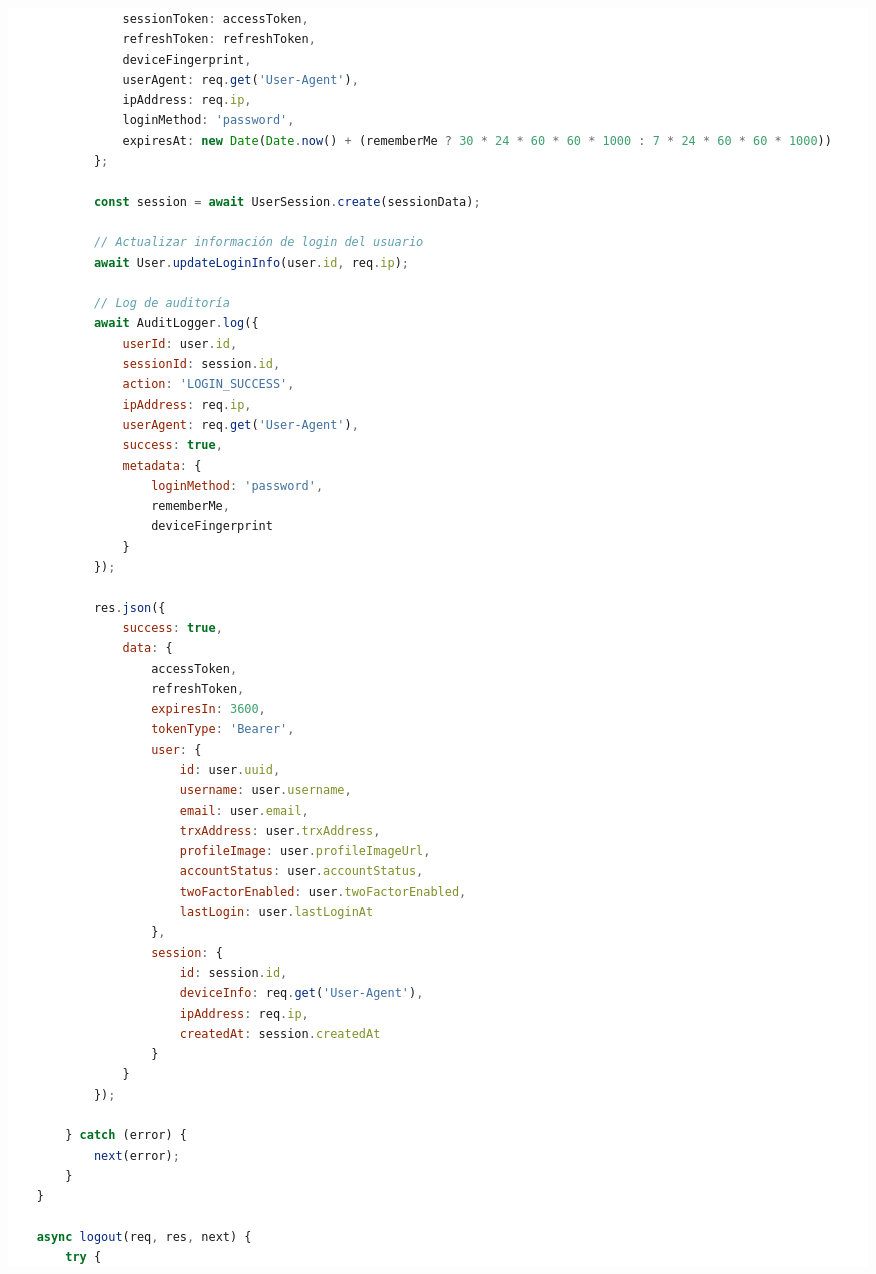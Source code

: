 ```javascript
                sessionToken: accessToken,
                refreshToken: refreshToken,
                deviceFingerprint,
                userAgent: req.get('User-Agent'),
                ipAddress: req.ip,
                loginMethod: 'password',
                expiresAt: new Date(Date.now() + (rememberMe ? 30 * 24 * 60 * 60 * 1000 : 7 * 24 * 60 * 60 * 1000))
            };

            const session = await UserSession.create(sessionData);

            // Actualizar información de login del usuario
            await User.updateLoginInfo(user.id, req.ip);

            // Log de auditoría
            await AuditLogger.log({
                userId: user.id,
                sessionId: session.id,
                action: 'LOGIN_SUCCESS',
                ipAddress: req.ip,
                userAgent: req.get('User-Agent'),
                success: true,
                metadata: {
                    loginMethod: 'password',
                    rememberMe,
                    deviceFingerprint
                }
            });

            res.json({
                success: true,
                data: {
                    accessToken,
                    refreshToken,
                    expiresIn: 3600,
                    tokenType: 'Bearer',
                    user: {
                        id: user.uuid,
                        username: user.username,
                        email: user.email,
                        trxAddress: user.trxAddress,
                        profileImage: user.profileImageUrl,
                        accountStatus: user.accountStatus,
                        twoFactorEnabled: user.twoFactorEnabled,
                        lastLogin: user.lastLoginAt
                    },
                    session: {
                        id: session.id,
                        deviceInfo: req.get('User-Agent'),
                        ipAddress: req.ip,
                        createdAt: session.createdAt
                    }
                }
            });

        } catch (error) {
            next(error);
        }
    }

    async logout(req, res, next) {
        try {
```